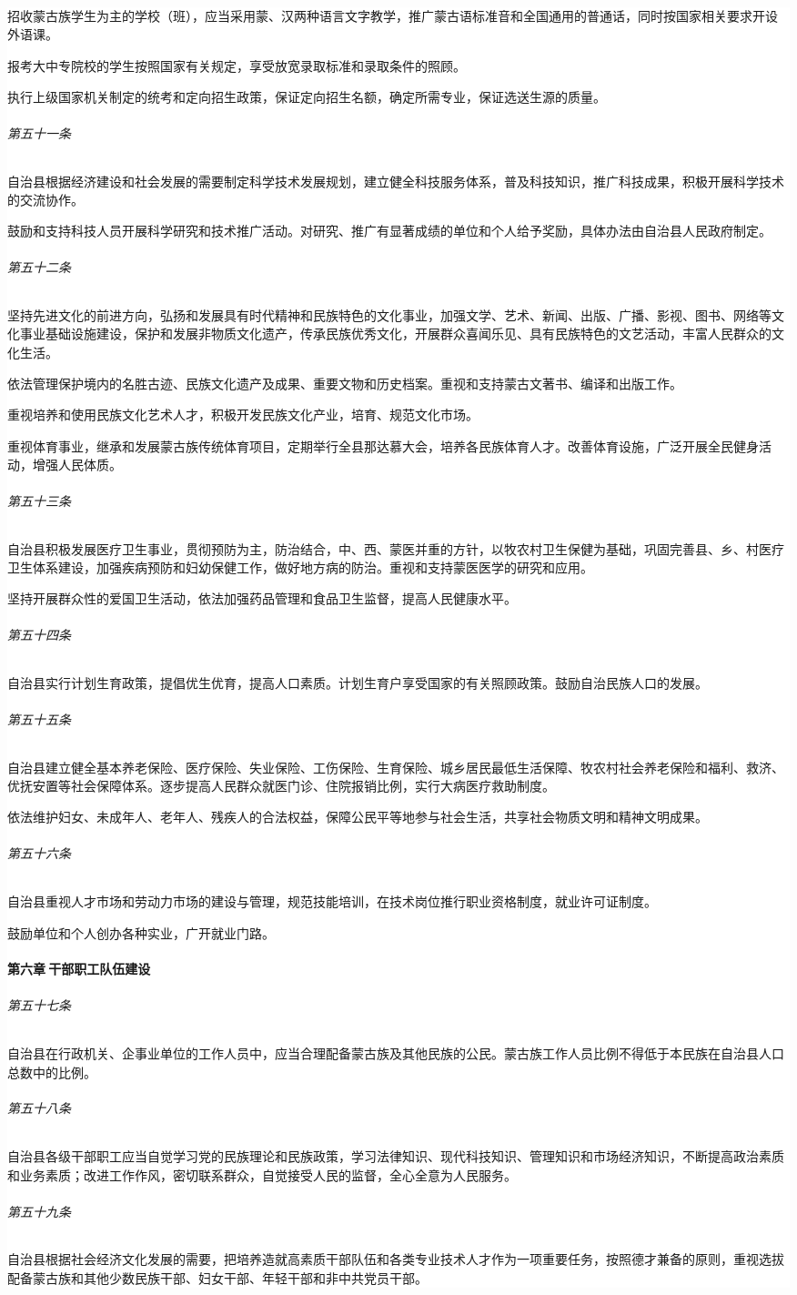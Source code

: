 招收蒙古族学生为主的学校（班），应当采用蒙、汉两种语言文字教学，推广蒙古语标准音和全国通用的普通话，同时按国家相关要求开设外语课。

报考大中专院校的学生按照国家有关规定，享受放宽录取标准和录取条件的照顾。

执行上级国家机关制定的统考和定向招生政策，保证定向招生名额，确定所需专业，保证选送生源的质量。

###### 第五十一条

自治县根据经济建设和社会发展的需要制定科学技术发展规划，建立健全科技服务体系，普及科技知识，推广科技成果，积极开展科学技术的交流协作。

鼓励和支持科技人员开展科学研究和技术推广活动。对研究、推广有显著成绩的单位和个人给予奖励，具体办法由自治县人民政府制定。

###### 第五十二条

坚持先进文化的前进方向，弘扬和发展具有时代精神和民族特色的文化事业，加强文学、艺术、新闻、出版、广播、影视、图书、网络等文化事业基础设施建设，保护和发展非物质文化遗产，传承民族优秀文化，开展群众喜闻乐见、具有民族特色的文艺活动，丰富人民群众的文化生活。

依法管理保护境内的名胜古迹、民族文化遗产及成果、重要文物和历史档案。重视和支持蒙古文著书、编译和出版工作。

重视培养和使用民族文化艺术人才，积极开发民族文化产业，培育、规范文化市场。

重视体育事业，继承和发展蒙古族传统体育项目，定期举行全县那达慕大会，培养各民族体育人才。改善体育设施，广泛开展全民健身活动，增强人民体质。

###### 第五十三条

自治县积极发展医疗卫生事业，贯彻预防为主，防治结合，中、西、蒙医并重的方针，以牧农村卫生保健为基础，巩固完善县、乡、村医疗卫生体系建设，加强疾病预防和妇幼保健工作，做好地方病的防治。重视和支持蒙医医学的研究和应用。

坚持开展群众性的爱国卫生活动，依法加强药品管理和食品卫生监督，提高人民健康水平。

###### 第五十四条

自治县实行计划生育政策，提倡优生优育，提高人口素质。计划生育户享受国家的有关照顾政策。鼓励自治民族人口的发展。

###### 第五十五条

自治县建立健全基本养老保险、医疗保险、失业保险、工伤保险、生育保险、城乡居民最低生活保障、牧农村社会养老保险和福利、救济、优抚安置等社会保障体系。逐步提高人民群众就医门诊、住院报销比例，实行大病医疗救助制度。

依法维护妇女、未成年人、老年人、残疾人的合法权益，保障公民平等地参与社会生活，共享社会物质文明和精神文明成果。

###### 第五十六条

自治县重视人才市场和劳动力市场的建设与管理，规范技能培训，在技术岗位推行职业资格制度，就业许可证制度。

鼓励单位和个人创办各种实业，广开就业门路。

#### 第六章 干部职工队伍建设

###### 第五十七条

自治县在行政机关、企事业单位的工作人员中，应当合理配备蒙古族及其他民族的公民。蒙古族工作人员比例不得低于本民族在自治县人口总数中的比例。

###### 第五十八条

自治县各级干部职工应当自觉学习党的民族理论和民族政策，学习法律知识、现代科技知识、管理知识和市场经济知识，不断提高政治素质和业务素质；改进工作作风，密切联系群众，自觉接受人民的监督，全心全意为人民服务。

###### 第五十九条

自治县根据社会经济文化发展的需要，把培养造就高素质干部队伍和各类专业技术人才作为一项重要任务，按照德才兼备的原则，重视选拔配备蒙古族和其他少数民族干部、妇女干部、年轻干部和非中共党员干部。
